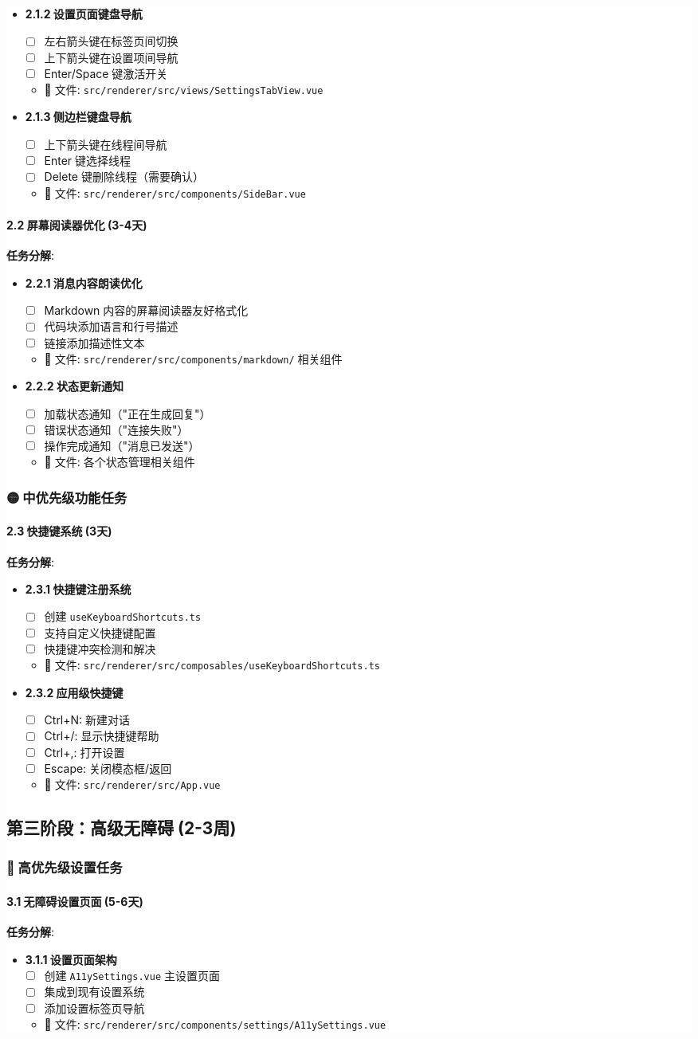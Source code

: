 - **2.1.2 设置页面键盘导航**
  - [ ] 左右箭头键在标签页间切换
  - [ ] 上下箭头键在设置项间导航
  - [ ] Enter/Space 键激活开关
  - 📁 文件: `src/renderer/src/views/SettingsTabView.vue`

- **2.1.3 侧边栏键盘导航**
  - [ ] 上下箭头键在线程间导航
  - [ ] Enter 键选择线程
  - [ ] Delete 键删除线程（需要确认）
  - 📁 文件: `src/renderer/src/components/SideBar.vue`

#### 2.2 屏幕阅读器优化 (3-4天)
**任务分解**:
- **2.2.1 消息内容朗读优化**
  - [ ] Markdown 内容的屏幕阅读器友好格式化
  - [ ] 代码块添加语言和行号描述
  - [ ] 链接添加描述性文本
  - 📁 文件: `src/renderer/src/components/markdown/` 相关组件

- **2.2.2 状态更新通知**
  - [ ] 加载状态通知（"正在生成回复"）
  - [ ] 错误状态通知（"连接失败"）
  - [ ] 操作完成通知（"消息已发送"）
  - 📁 文件: 各个状态管理相关组件

### 🟡 中优先级功能任务

#### 2.3 快捷键系统 (3天)
**任务分解**:
- **2.3.1 快捷键注册系统**
  - [ ] 创建 `useKeyboardShortcuts.ts` 
  - [ ] 支持自定义快捷键配置
  - [ ] 快捷键冲突检测和解决
  - 📁 文件: `src/renderer/src/composables/useKeyboardShortcuts.ts`

- **2.3.2 应用级快捷键**
  - [ ] Ctrl+N: 新建对话
  - [ ] Ctrl+/: 显示快捷键帮助
  - [ ] Ctrl+,: 打开设置
  - [ ] Escape: 关闭模态框/返回
  - 📁 文件: `src/renderer/src/App.vue`

## 第三阶段：高级无障碍 (2-3周)

### 🔴 高优先级设置任务

#### 3.1 无障碍设置页面 (5-6天)
**任务分解**:
- **3.1.1 设置页面架构**
  - [ ] 创建 `A11ySettings.vue` 主设置页面
  - [ ] 集成到现有设置系统
  - [ ] 添加设置标签页导航
  - 📁 文件: `src/renderer/src/components/settings/A11ySettings.vue`
